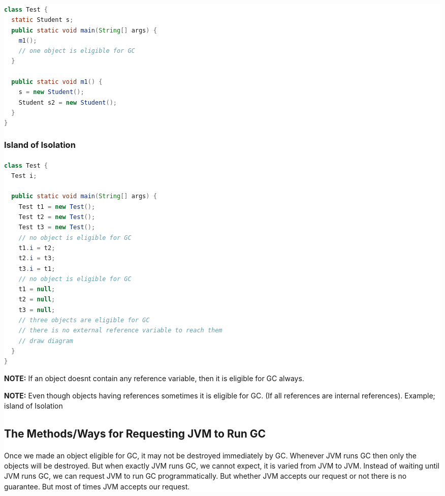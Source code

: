 ```java
class Test {
  static Student s;
  public static void main(String[] args) {
    m1();
    // one object is eligible for GC
  }

  public static void m1() {
    s = new Student();
    Student s2 = new Student();
  }
}
```

### Island of Isolation

```java
class Test {
  Test i;

  public static void main(String[] args) {
    Test t1 = new Test();
    Test t2 = new Test();
    Test t3 = new Test();
    // no object is eligible for GC
    t1.i = t2;
    t2.i = t3;
    t3.i = t1;
    // no object is eligible for GC
    t1 = null;
    t2 = null;
    t3 = null;
    // three objects are eligible for GC
    // there is no external reference variable to reach them
    // draw diagram
  }
}
```

**NOTE:** If an object doesnt contain any reference variable, then it is
eligible for GC always.

**NOTE:** Even though objects having references sometimes it is eligible for GC.
(If all references are internal references). Example; island of Isolation

## The Methods/Ways for Requesting JVM to Run GC
Once we made an object eligible for GC, it may not be destroyed immediately by
GC. Whenever JVM runs GC then only the objects will be destroyed. But when
exactly JVM runs GC, we cannot expect, it is varied from JVM to JVM. Instead of
waiting until JVM runs GC, we can request JVM to run GC programmatically. But
whether JVM accepts our request or not there is no guarantee. But most of times
JVM accepts our request.
